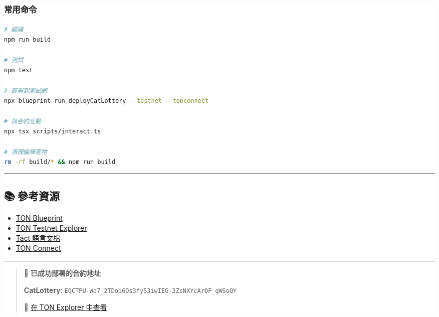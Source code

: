 ### 常用命令

```bash
# 編譯
npm run build

# 測試
npm test

# 部署到測試網
npx blueprint run deployCatLottery --testnet --tonconnect

# 與合約互動
npx tsx scripts/interact.ts

# 清理編譯產物
rm -rf build/* && npm run build
```

---

## 📚 參考資源

- [TON Blueprint](https://github.com/ton-org/blueprint)
- [TON Testnet Explorer](https://testnet.tonviewer.com/)
- [Tact 語言文檔](https://docs.tact-lang.org/)
- [TON Connect](https://docs.ton.org/develop/dapps/ton-connect/)

---

> 🎉 **已成功部署的合約地址**
>
> **CatLottery**: `EQCTPU-Wo7_2TDoi6Os3fy53iwIEG-3ZsNXYcAr0F_qWSoQY`
>
> 🔗 [在 TON Explorer 中查看](https://testnet.tonviewer.com/EQCTPU-Wo7_2TDoi6Os3fy53iwIEG-3ZsNXYcAr0F_qWSoQY)
